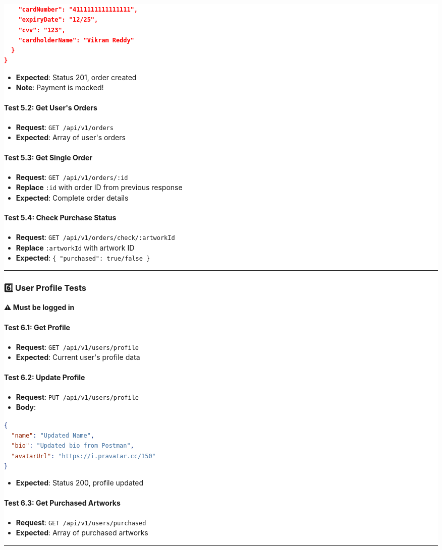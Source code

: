 ```json
    "cardNumber": "4111111111111111",
    "expiryDate": "12/25",
    "cvv": "123",
    "cardholderName": "Vikram Reddy"
  }
}
```
- **Expected**: Status 201, order created
- **Note**: Payment is mocked!

#### Test 5.2: Get User's Orders
- **Request**: `GET /api/v1/orders`
- **Expected**: Array of user's orders

#### Test 5.3: Get Single Order
- **Request**: `GET /api/v1/orders/:id`
- **Replace** `:id` with order ID from previous response
- **Expected**: Complete order details

#### Test 5.4: Check Purchase Status
- **Request**: `GET /api/v1/orders/check/:artworkId`
- **Replace** `:artworkId` with artwork ID
- **Expected**: `{ "purchased": true/false }`

---

### 6️⃣ User Profile Tests

**⚠️ Must be logged in**

#### Test 6.1: Get Profile
- **Request**: `GET /api/v1/users/profile`
- **Expected**: Current user's profile data

#### Test 6.2: Update Profile
- **Request**: `PUT /api/v1/users/profile`
- **Body**:
```json
{
  "name": "Updated Name",
  "bio": "Updated bio from Postman",
  "avatarUrl": "https://i.pravatar.cc/150"
}
```
- **Expected**: Status 200, profile updated

#### Test 6.3: Get Purchased Artworks
- **Request**: `GET /api/v1/users/purchased`
- **Expected**: Array of purchased artworks

---

